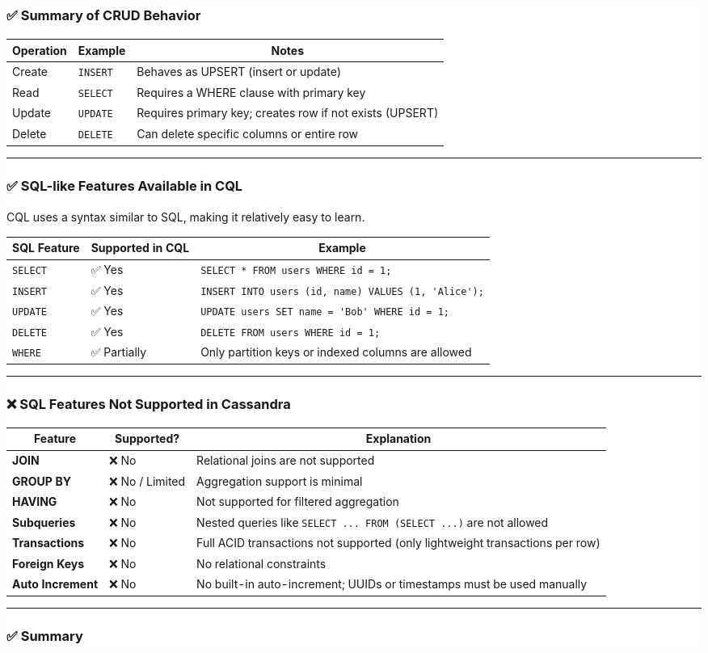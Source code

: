 
### ✅ Summary of CRUD Behavior

| Operation | Example  | Notes                                                    |
| --------- | -------- | -------------------------------------------------------- |
| Create    | `INSERT` | Behaves as UPSERT (insert or update)                     |
| Read      | `SELECT` | Requires a WHERE clause with primary key                 |
| Update    | `UPDATE` | Requires primary key; creates row if not exists (UPSERT) |
| Delete    | `DELETE` | Can delete specific columns or entire row                |

---

### ✅ SQL-like Features Available in CQL

CQL uses a syntax similar to SQL, making it relatively easy to learn.

| SQL Feature | Supported in CQL | Example                                             |
| ----------- | ---------------- | --------------------------------------------------- |
| `SELECT`    | ✅ Yes            | `SELECT * FROM users WHERE id = 1;`                 |
| `INSERT`    | ✅ Yes            | `INSERT INTO users (id, name) VALUES (1, 'Alice');` |
| `UPDATE`    | ✅ Yes            | `UPDATE users SET name = 'Bob' WHERE id = 1;`       |
| `DELETE`    | ✅ Yes            | `DELETE FROM users WHERE id = 1;`                   |
| `WHERE`     | ✅ Partially      | Only partition keys or indexed columns are allowed  |

---

### ❌ SQL Features **Not Supported** in Cassandra

| Feature            | Supported?     | Explanation                                                                  |
| ------------------ | -------------- | ---------------------------------------------------------------------------- |
| **JOIN**           | ❌ No           | Relational joins are not supported                                           |
| **GROUP BY**       | ❌ No / Limited | Aggregation support is minimal                                               |
| **HAVING**         | ❌ No           | Not supported for filtered aggregation                                       |
| **Subqueries**     | ❌ No           | Nested queries like `SELECT ... FROM (SELECT ...)` are not allowed           |
| **Transactions**   | ❌ No           | Full ACID transactions not supported (only lightweight transactions per row) |
| **Foreign Keys**   | ❌ No           | No relational constraints                                                    |
| **Auto Increment** | ❌ No           | No built-in auto-increment; UUIDs or timestamps must be used manually        |

---

### ✅ Summary
